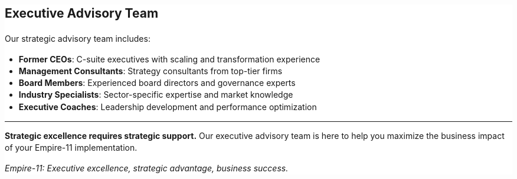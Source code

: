 
## Executive Advisory Team

Our strategic advisory team includes:
- **Former CEOs**: C-suite executives with scaling and transformation experience
- **Management Consultants**: Strategy consultants from top-tier firms
- **Board Members**: Experienced board directors and governance experts  
- **Industry Specialists**: Sector-specific expertise and market knowledge
- **Executive Coaches**: Leadership development and performance optimization

---

**Strategic excellence requires strategic support.** Our executive advisory team is here to help you maximize the business impact of your Empire-11 implementation.

*Empire-11: Executive excellence, strategic advantage, business success.*